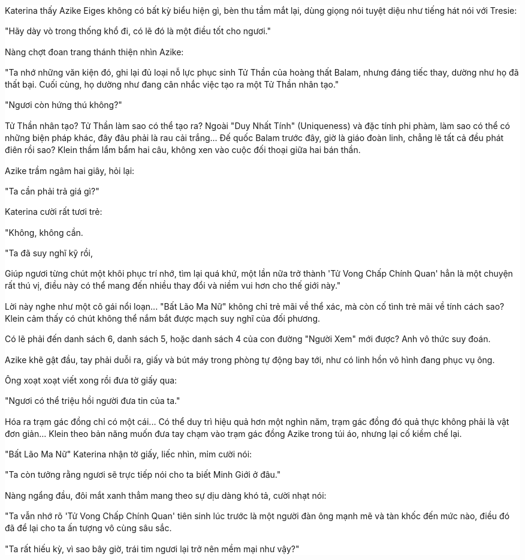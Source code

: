 Katerina thấy Azike Eiges không có bất kỳ biểu hiện gì, bèn thu tầm mắt lại, dùng giọng nói tuyệt diệu như tiếng hát nói với Tresie:

"Hãy dày vò trong thống khổ đi, có lẽ đó là một điều tốt cho ngươi."

Nàng chợt đoan trang thánh thiện nhìn Azike:

"Ta nhớ những văn kiện đó, ghi lại đủ loại nỗ lực phục sinh Tử Thần của hoàng thất Balam, nhưng đáng tiếc thay, dường như họ đã thất bại. Cuối cùng, họ dường như đang cân nhắc việc tạo ra một Tử Thần nhân tạo."

"Ngươi còn hứng thú không?"

Tử Thần nhân tạo? Tử Thần làm sao có thể tạo ra? Ngoài "Duy Nhất Tính" (Uniqueness) và đặc tính phi phàm, làm sao có thể có những biện pháp khác, đây đâu phải là rau cải trắng... Đế quốc Balam trước đây, giờ là giáo đoàn linh, chẳng lẽ tất cả đều phát điên rồi sao? Klein thầm lẩm bẩm hai câu, không xen vào cuộc đối thoại giữa hai bán thần.

Azike trầm ngâm hai giây, hỏi lại:

"Ta cần phải trả giá gì?"

Katerina cười rất tươi trẻ:

"Không, không cần.

"Ta đã suy nghĩ kỹ rồi,

Giúp ngươi từng chút một khôi phục trí nhớ, tìm lại quá khứ, một lần nữa trở thành 'Tử Vong Chấp Chính Quan' hẳn là một chuyện rất thú vị, điều này có thể mang đến nhiều thay đổi và niềm vui hơn cho thế giới này."

Lời này nghe như một cô gái nổi loạn... "Bất Lão Ma Nữ" không chỉ trẻ mãi về thể xác, mà còn cố tình trẻ mãi về tính cách sao? Klein cảm thấy có chút không thể nắm bắt được mạch suy nghĩ của đối phương.

Có lẽ phải đến danh sách 6, danh sách 5, hoặc danh sách 4 của con đường "Người Xem" mới được? Anh vô thức suy đoán.

Azike khẽ gật đầu, tay phải duỗi ra, giấy và bút máy trong phòng tự động bay tới, như có linh hồn vô hình đang phục vụ ông.

Ông xoạt xoạt viết xong rồi đưa tờ giấy qua:

"Ngươi có thể triệu hồi người đưa tin của ta."

Hóa ra trạm gác đồng chỉ có một cái... Có thể duy trì hiệu quả hơn một nghìn năm, trạm gác đồng đó quả thực không phải là vật đơn giản... Klein theo bản năng muốn đưa tay chạm vào trạm gác đồng Azike trong túi áo, nhưng lại cố kiềm chế lại.

"Bất Lão Ma Nữ" Katerina nhận tờ giấy, liếc nhìn, mỉm cười nói:

"Ta còn tưởng rằng ngươi sẽ trực tiếp nói cho ta biết Minh Giới ở đâu."

Nàng ngẩng đầu, đôi mắt xanh thẳm mang theo sự dịu dàng khó tả, cười nhạt nói:

"Ta vẫn nhớ rõ 'Tử Vong Chấp Chính Quan' tiên sinh lúc trước là một người đàn ông mạnh mẽ và tàn khốc đến mức nào, điều đó đã để lại cho ta ấn tượng vô cùng sâu sắc.

"Ta rất hiếu kỳ, vì sao bây giờ, trái tim ngươi lại trở nên mềm mại như vậy?"
